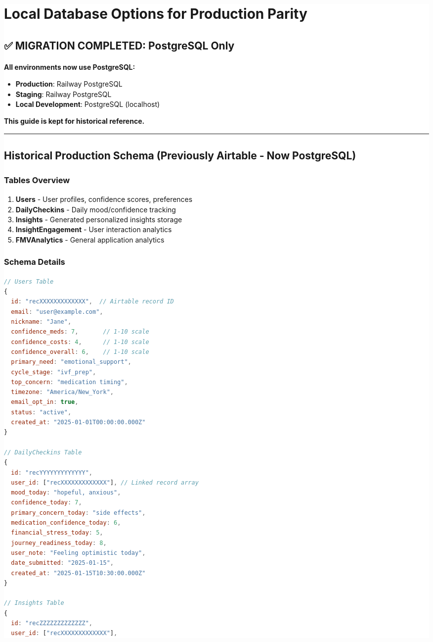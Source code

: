 # Local Database Options for Production Parity

## ✅ **MIGRATION COMPLETED: PostgreSQL Only**

**All environments now use PostgreSQL:**
- **Production**: Railway PostgreSQL
- **Staging**: Railway PostgreSQL  
- **Local Development**: PostgreSQL (localhost)

**This guide is kept for historical reference.**

---

## Historical Production Schema (Previously Airtable - Now PostgreSQL)

### Tables Overview
1. **Users** - User profiles, confidence scores, preferences
2. **DailyCheckins** - Daily mood/confidence tracking 
3. **Insights** - Generated personalized insights storage
4. **InsightEngagement** - User interaction analytics
5. **FMVAnalytics** - General application analytics

### Schema Details
```javascript
// Users Table
{
  id: "recXXXXXXXXXXXXX",  // Airtable record ID
  email: "user@example.com",
  nickname: "Jane",
  confidence_meds: 7,       // 1-10 scale
  confidence_costs: 4,      // 1-10 scale  
  confidence_overall: 6,    // 1-10 scale
  primary_need: "emotional_support",
  cycle_stage: "ivf_prep",
  top_concern: "medication timing",
  timezone: "America/New_York",
  email_opt_in: true,
  status: "active",
  created_at: "2025-01-01T00:00:00.000Z"
}

// DailyCheckins Table
{
  id: "recYYYYYYYYYYYYY",
  user_id: ["recXXXXXXXXXXXXX"], // Linked record array
  mood_today: "hopeful, anxious",
  confidence_today: 7,
  primary_concern_today: "side effects",
  medication_confidence_today: 6,
  financial_stress_today: 5,
  journey_readiness_today: 8,
  user_note: "Feeling optimistic today",
  date_submitted: "2025-01-15",
  created_at: "2025-01-15T10:30:00.000Z"
}

// Insights Table
{
  id: "recZZZZZZZZZZZZZ",
  user_id: ["recXXXXXXXXXXXXX"],
```